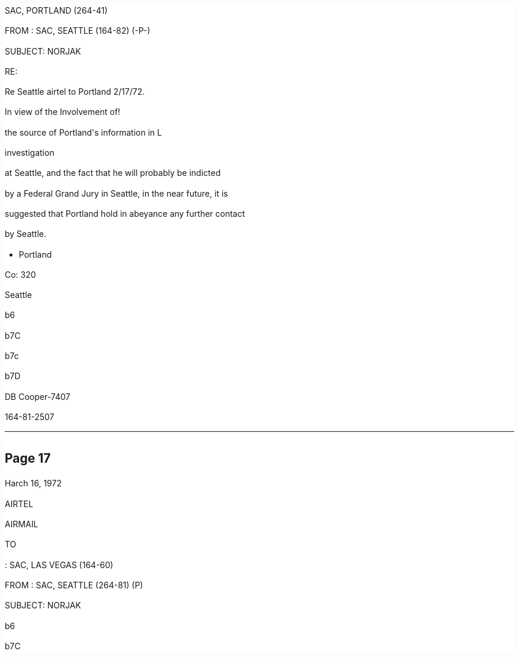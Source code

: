 SAC, PORTLAND (264-41)

FROM : SAC, SEATTLE (164-82) (-P-)

SUBJECT: NORJAK

RE:

Re Seattle airtel to Portland 2/17/72.

In view of the Involvement of!

the source of Portland's information in L

investigation

at Seattle, and the fact that he will probably be indicted

by a Federal Grand Jury in Seattle, in the near future, it is

suggested that Portland hold in abeyance any further contact

by Seattle.

- Portland

Co: 320

Seattle

b6

b7C

b7c

b7D

DB Cooper-7407

164-81-2507

---

## Page 17

Harch 16, 1972

AIRTEL

AIRMAIL

TO

: SAC, LAS VEGAS (164-60)

FROM : SAC, SEATTLE (264-81) (P)

SUBJECT: NORJAK

b6

b7C
